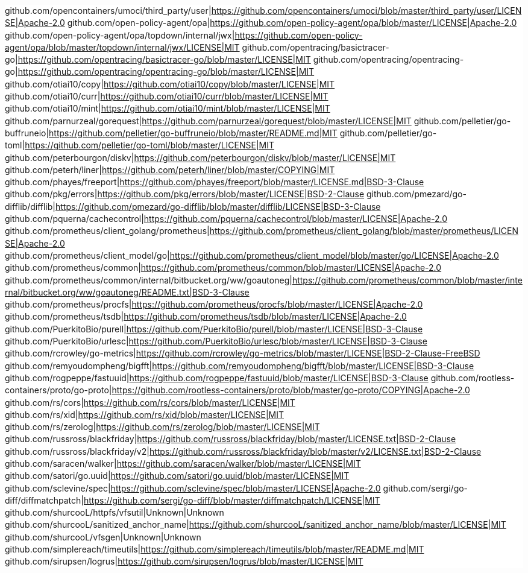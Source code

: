 github.com/opencontainers/umoci/third_party/user|https://github.com/opencontainers/umoci/blob/master/third_party/user/LICENSE|Apache-2.0
github.com/open-policy-agent/opa|https://github.com/open-policy-agent/opa/blob/master/LICENSE|Apache-2.0
github.com/open-policy-agent/opa/topdown/internal/jwx|https://github.com/open-policy-agent/opa/blob/master/topdown/internal/jwx/LICENSE|MIT
github.com/opentracing/basictracer-go|https://github.com/opentracing/basictracer-go/blob/master/LICENSE|MIT
github.com/opentracing/opentracing-go|https://github.com/opentracing/opentracing-go/blob/master/LICENSE|MIT
github.com/otiai10/copy|https://github.com/otiai10/copy/blob/master/LICENSE|MIT
github.com/otiai10/curr|https://github.com/otiai10/curr/blob/master/LICENSE|MIT
github.com/otiai10/mint|https://github.com/otiai10/mint/blob/master/LICENSE|MIT
github.com/parnurzeal/gorequest|https://github.com/parnurzeal/gorequest/blob/master/LICENSE|MIT
github.com/pelletier/go-buffruneio|https://github.com/pelletier/go-buffruneio/blob/master/README.md|MIT
github.com/pelletier/go-toml|https://github.com/pelletier/go-toml/blob/master/LICENSE|MIT
github.com/peterbourgon/diskv|https://github.com/peterbourgon/diskv/blob/master/LICENSE|MIT
github.com/peterh/liner|https://github.com/peterh/liner/blob/master/COPYING|MIT
github.com/phayes/freeport|https://github.com/phayes/freeport/blob/master/LICENSE.md|BSD-3-Clause
github.com/pkg/errors|https://github.com/pkg/errors/blob/master/LICENSE|BSD-2-Clause
github.com/pmezard/go-difflib/difflib|https://github.com/pmezard/go-difflib/blob/master/difflib/LICENSE|BSD-3-Clause
github.com/pquerna/cachecontrol|https://github.com/pquerna/cachecontrol/blob/master/LICENSE|Apache-2.0
github.com/prometheus/client_golang/prometheus|https://github.com/prometheus/client_golang/blob/master/prometheus/LICENSE|Apache-2.0
github.com/prometheus/client_model/go|https://github.com/prometheus/client_model/blob/master/go/LICENSE|Apache-2.0
github.com/prometheus/common|https://github.com/prometheus/common/blob/master/LICENSE|Apache-2.0
github.com/prometheus/common/internal/bitbucket.org/ww/goautoneg|https://github.com/prometheus/common/blob/master/internal/bitbucket.org/ww/goautoneg/README.txt|BSD-3-Clause
github.com/prometheus/procfs|https://github.com/prometheus/procfs/blob/master/LICENSE|Apache-2.0
github.com/prometheus/tsdb|https://github.com/prometheus/tsdb/blob/master/LICENSE|Apache-2.0
github.com/PuerkitoBio/purell|https://github.com/PuerkitoBio/purell/blob/master/LICENSE|BSD-3-Clause
github.com/PuerkitoBio/urlesc|https://github.com/PuerkitoBio/urlesc/blob/master/LICENSE|BSD-3-Clause
github.com/rcrowley/go-metrics|https://github.com/rcrowley/go-metrics/blob/master/LICENSE|BSD-2-Clause-FreeBSD
github.com/remyoudompheng/bigfft|https://github.com/remyoudompheng/bigfft/blob/master/LICENSE|BSD-3-Clause
github.com/rogpeppe/fastuuid|https://github.com/rogpeppe/fastuuid/blob/master/LICENSE|BSD-3-Clause
github.com/rootless-containers/proto/go-proto|https://github.com/rootless-containers/proto/blob/master/go-proto/COPYING|Apache-2.0
github.com/rs/cors|https://github.com/rs/cors/blob/master/LICENSE|MIT
github.com/rs/xid|https://github.com/rs/xid/blob/master/LICENSE|MIT
github.com/rs/zerolog|https://github.com/rs/zerolog/blob/master/LICENSE|MIT
github.com/russross/blackfriday|https://github.com/russross/blackfriday/blob/master/LICENSE.txt|BSD-2-Clause
github.com/russross/blackfriday/v2|https://github.com/russross/blackfriday/blob/master/v2/LICENSE.txt|BSD-2-Clause
github.com/saracen/walker|https://github.com/saracen/walker/blob/master/LICENSE|MIT
github.com/satori/go.uuid|https://github.com/satori/go.uuid/blob/master/LICENSE|MIT
github.com/sclevine/spec|https://github.com/sclevine/spec/blob/master/LICENSE|Apache-2.0
github.com/sergi/go-diff/diffmatchpatch|https://github.com/sergi/go-diff/blob/master/diffmatchpatch/LICENSE|MIT
github.com/shurcooL/httpfs/vfsutil|Unknown|Unknown
github.com/shurcooL/sanitized_anchor_name|https://github.com/shurcooL/sanitized_anchor_name/blob/master/LICENSE|MIT
github.com/shurcooL/vfsgen|Unknown|Unknown
github.com/simplereach/timeutils|https://github.com/simplereach/timeutils/blob/master/README.md|MIT
github.com/sirupsen/logrus|https://github.com/sirupsen/logrus/blob/master/LICENSE|MIT